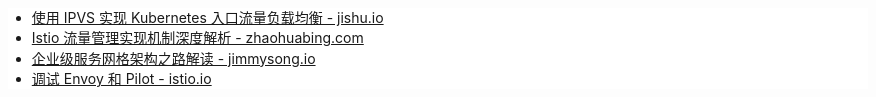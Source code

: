 - [使用 IPVS 实现 Kubernetes 入口流量负载均衡 - jishu.io](https://jishu.io/kubernetes/ipvs-loadbalancer-for-kubernetes/)
- [Istio 流量管理实现机制深度解析 - zhaohuabing.com](https://zhaohuabing.com/post/2018-09-25-istio-traffic-management-impl-intro/)
- [企业级服务网格架构之路解读 - jimmysong.io](https://jimmysong.io/posts/the-enterprise-path-to-service-mesh-architectures/)
- [调试 Envoy 和 Pilot - istio.io](https://preliminary.istio.io/zh/help/ops/traffic-management/proxy-cmd/)

